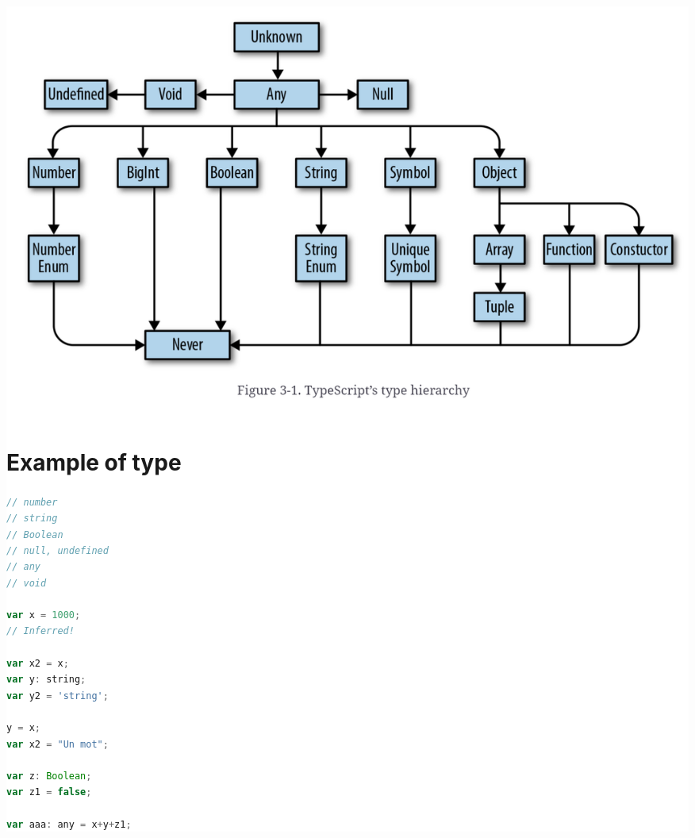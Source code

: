 ![Types en Typescript ref: Programming TypeScript By Boris Cherny](types.png)

# Example of type

```Javascript
// number
// string
// Boolean
// null, undefined
// any
// void

var x = 1000;
// Inferred!

var x2 = x;
var y: string;
var y2 = 'string';

y = x;
var x2 = "Un mot";

var z: Boolean;
var z1 = false;

var aaa: any = x+y+z1;
```

